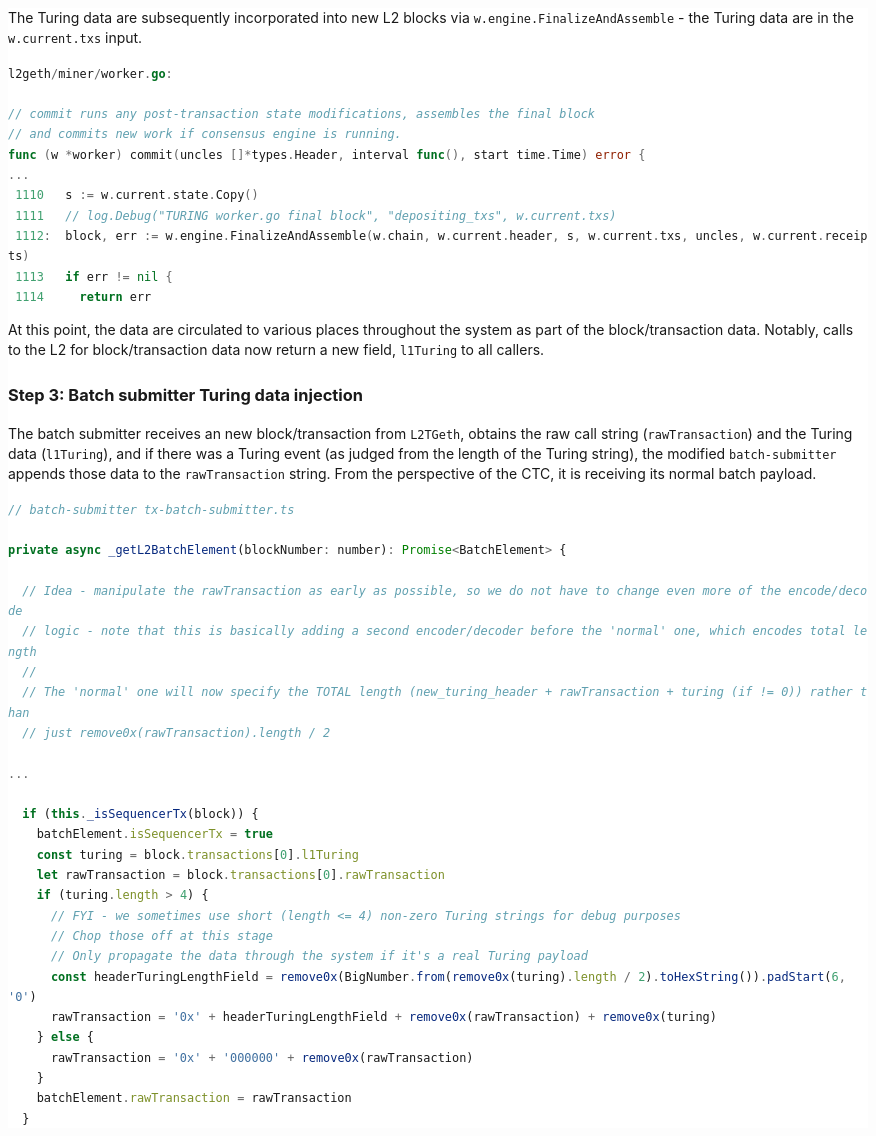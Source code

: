 The Turing data are subsequently incorporated into new L2 blocks via `w.engine.FinalizeAndAssemble` - the Turing data are in the `w.current.txs` input.

```go
l2geth/miner/worker.go:

// commit runs any post-transaction state modifications, assembles the final block
// and commits new work if consensus engine is running.
func (w *worker) commit(uncles []*types.Header, interval func(), start time.Time) error {
...
 1110   s := w.current.state.Copy()
 1111   // log.Debug("TURING worker.go final block", "depositing_txs", w.current.txs)
 1112:  block, err := w.engine.FinalizeAndAssemble(w.chain, w.current.header, s, w.current.txs, uncles, w.current.receipts)
 1113   if err != nil {
 1114     return err

```

At this point, the data are circulated to various places throughout the system as part of the block/transaction data. Notably, calls to the L2 for block/transaction data now return a new field, `l1Turing` to all callers.

### Step 3: Batch submitter Turing data injection

The batch submitter receives an new block/transaction from `L2TGeth`, obtains the raw call string (`rawTransaction`) and the Turing data (`l1Turing`), and if there was a Turing event (as judged from the length of the Turing string), the modified `batch-submitter` appends those data to the `rawTransaction` string. From the perspective of the CTC, it is receiving its normal batch payload.

```javascript
// batch-submitter tx-batch-submitter.ts

private async _getL2BatchElement(blockNumber: number): Promise<BatchElement> {

  // Idea - manipulate the rawTransaction as early as possible, so we do not have to change even more of the encode/decode
  // logic - note that this is basically adding a second encoder/decoder before the 'normal' one, which encodes total length
  //
  // The 'normal' one will now specify the TOTAL length (new_turing_header + rawTransaction + turing (if != 0)) rather than
  // just remove0x(rawTransaction).length / 2

...

  if (this._isSequencerTx(block)) {
    batchElement.isSequencerTx = true
    const turing = block.transactions[0].l1Turing
    let rawTransaction = block.transactions[0].rawTransaction
    if (turing.length > 4) {
      // FYI - we sometimes use short (length <= 4) non-zero Turing strings for debug purposes
      // Chop those off at this stage
      // Only propagate the data through the system if it's a real Turing payload
      const headerTuringLengthField = remove0x(BigNumber.from(remove0x(turing).length / 2).toHexString()).padStart(6, '0')
      rawTransaction = '0x' + headerTuringLengthField + remove0x(rawTransaction) + remove0x(turing)
    } else {
      rawTransaction = '0x' + '000000' + remove0x(rawTransaction)
    }
    batchElement.rawTransaction = rawTransaction
  }

```
